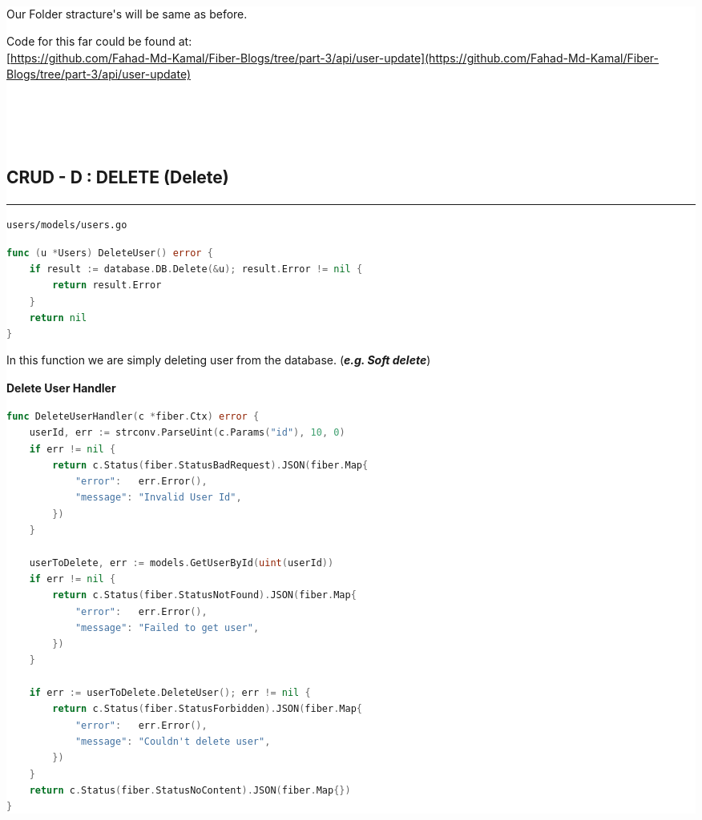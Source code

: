 Our Folder stracture's will be same as before.

Code for this far could be found at:  
[https://github.com/Fahad-Md-Kamal/Fiber-Blogs/tree/part-3/api/user-update](https://github.com/Fahad-Md-Kamal/Fiber-Blogs/tree/part-3/api/user-update)

<br>
<br>
<br>

## CRUD - D : DELETE (Delete)

---


`users/models/users.go`

```go
func (u *Users) DeleteUser() error {
	if result := database.DB.Delete(&u); result.Error != nil {
		return result.Error
	}
	return nil
}
```

In this function we are simply deleting user from the database. (**_e.g. Soft delete_**)

**Delete User Handler**

```go
func DeleteUserHandler(c *fiber.Ctx) error {
	userId, err := strconv.ParseUint(c.Params("id"), 10, 0)
	if err != nil {
		return c.Status(fiber.StatusBadRequest).JSON(fiber.Map{
			"error":   err.Error(),
			"message": "Invalid User Id",
		})
	}

	userToDelete, err := models.GetUserById(uint(userId))
	if err != nil {
		return c.Status(fiber.StatusNotFound).JSON(fiber.Map{
			"error":   err.Error(),
			"message": "Failed to get user",
		})
	}

	if err := userToDelete.DeleteUser(); err != nil {
		return c.Status(fiber.StatusForbidden).JSON(fiber.Map{
			"error":   err.Error(),
			"message": "Couldn't delete user",
		})
	}
	return c.Status(fiber.StatusNoContent).JSON(fiber.Map{})
}
```
